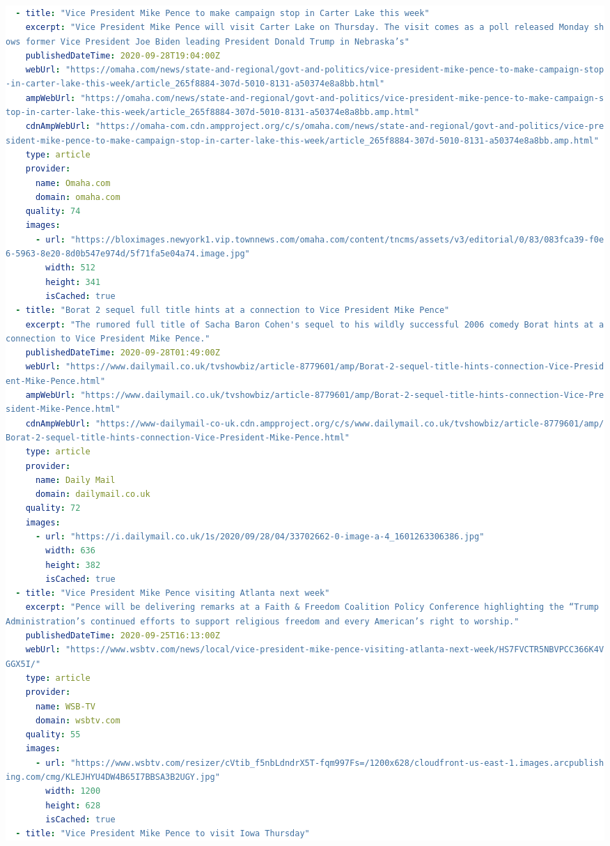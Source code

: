 ```yaml
  - title: "Vice President Mike Pence to make campaign stop in Carter Lake this week"
    excerpt: "Vice President Mike Pence will visit Carter Lake on Thursday. The visit comes as a poll released Monday shows former Vice President Joe Biden leading President Donald Trump in Nebraska’s"
    publishedDateTime: 2020-09-28T19:04:00Z
    webUrl: "https://omaha.com/news/state-and-regional/govt-and-politics/vice-president-mike-pence-to-make-campaign-stop-in-carter-lake-this-week/article_265f8884-307d-5010-8131-a50374e8a8bb.html"
    ampWebUrl: "https://omaha.com/news/state-and-regional/govt-and-politics/vice-president-mike-pence-to-make-campaign-stop-in-carter-lake-this-week/article_265f8884-307d-5010-8131-a50374e8a8bb.amp.html"
    cdnAmpWebUrl: "https://omaha-com.cdn.ampproject.org/c/s/omaha.com/news/state-and-regional/govt-and-politics/vice-president-mike-pence-to-make-campaign-stop-in-carter-lake-this-week/article_265f8884-307d-5010-8131-a50374e8a8bb.amp.html"
    type: article
    provider:
      name: Omaha.com
      domain: omaha.com
    quality: 74
    images:
      - url: "https://bloximages.newyork1.vip.townnews.com/omaha.com/content/tncms/assets/v3/editorial/0/83/083fca39-f0e6-5963-8e20-8d0b547e974d/5f71fa5e04a74.image.jpg"
        width: 512
        height: 341
        isCached: true
  - title: "Borat 2 sequel full title hints at a connection to Vice President Mike Pence"
    excerpt: "The rumored full title of Sacha Baron Cohen's sequel to his wildly successful 2006 comedy Borat hints at a connection to Vice President Mike Pence."
    publishedDateTime: 2020-09-28T01:49:00Z
    webUrl: "https://www.dailymail.co.uk/tvshowbiz/article-8779601/amp/Borat-2-sequel-title-hints-connection-Vice-President-Mike-Pence.html"
    ampWebUrl: "https://www.dailymail.co.uk/tvshowbiz/article-8779601/amp/Borat-2-sequel-title-hints-connection-Vice-President-Mike-Pence.html"
    cdnAmpWebUrl: "https://www-dailymail-co-uk.cdn.ampproject.org/c/s/www.dailymail.co.uk/tvshowbiz/article-8779601/amp/Borat-2-sequel-title-hints-connection-Vice-President-Mike-Pence.html"
    type: article
    provider:
      name: Daily Mail
      domain: dailymail.co.uk
    quality: 72
    images:
      - url: "https://i.dailymail.co.uk/1s/2020/09/28/04/33702662-0-image-a-4_1601263306386.jpg"
        width: 636
        height: 382
        isCached: true
  - title: "Vice President Mike Pence visiting Atlanta next week"
    excerpt: "Pence will be delivering remarks at a Faith & Freedom Coalition Policy Conference highlighting the “Trump Administration’s continued efforts to support religious freedom and every American’s right to worship."
    publishedDateTime: 2020-09-25T16:13:00Z
    webUrl: "https://www.wsbtv.com/news/local/vice-president-mike-pence-visiting-atlanta-next-week/HS7FVCTR5NBVPCC366K4VGGX5I/"
    type: article
    provider:
      name: WSB-TV
      domain: wsbtv.com
    quality: 55
    images:
      - url: "https://www.wsbtv.com/resizer/cVtib_f5nbLdndrX5T-fqm997Fs=/1200x628/cloudfront-us-east-1.images.arcpublishing.com/cmg/KLEJHYU4DW4B65I7BBSA3B2UGY.jpg"
        width: 1200
        height: 628
        isCached: true
  - title: "Vice President Mike Pence to visit Iowa Thursday"
```